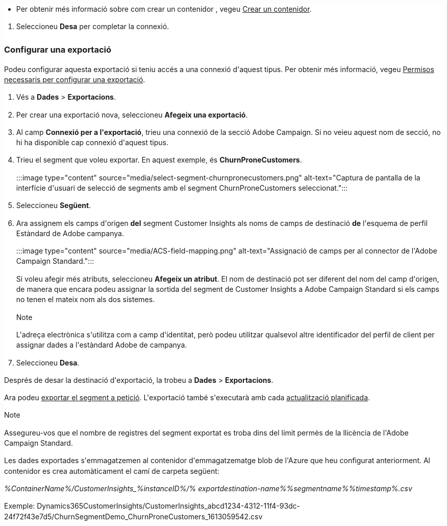    - Per obtenir més informació sobre com crear un contenidor , vegeu [Crear un contenidor](/azure/storage/blobs/storage-quickstart-blobs-portal#create-a-container).

1. Seleccioneu **Desa** per completar la connexió.

### <a name="configure-an-export"></a>Configurar una exportació

Podeu configurar aquesta exportació si teniu accés a una connexió d'aquest tipus. Per obtenir més informació, vegeu [Permisos necessaris per configurar una exportació](export-destinations.md#set-up-a-new-export).

1. Vés a **Dades** > **Exportacions**.

1. Per crear una exportació nova, seleccioneu **Afegeix una exportació**.

1. Al camp **Connexió per a l'exportació**, trieu una connexió de la secció Adobe Campaign. Si no veieu aquest nom de secció, no hi ha disponible cap connexió d'aquest tipus.

1. Trieu el segment que voleu exportar. En aquest exemple, és **ChurnProneCustomers**.

   :::image type="content" source="media/select-segment-churnpronecustomers.png" alt-text="Captura de pantalla de la interfície d'usuari de selecció de segments amb el segment ChurnProneCustomers seleccionat.":::

1. Seleccioneu **Següent**.

1. Ara assignem els camps d'origen **del** segment Customer Insights als noms de camps de destinació **de** l'esquema de perfil Estàndard de Adobe campanya.

   :::image type="content" source="media/ACS-field-mapping.png" alt-text="Assignació de camps per al connector de l'Adobe Campaign Standard.":::

   Si voleu afegir més atributs, seleccioneu **Afegeix un atribut**. El nom de destinació pot ser diferent del nom del camp d'origen, de manera que encara podeu assignar la sortida del segment de Customer Insights a Adobe Campaign Standard si els camps no tenen el mateix nom als dos sistemes.

   > [!NOTE]
   > L'adreça electrònica s'utilitza com a camp d'identitat, però podeu utilitzar qualsevol altre identificador del perfil de client per assignar dades a l'estàndard Adobe de campanya.

1. Seleccioneu **Desa**.

Després de desar la destinació d'exportació, la trobeu a **Dades** > **Exportacions**.

Ara podeu [exportar el segment a petició](export-destinations.md#run-exports-on-demand). L'exportació també s'executarà amb cada [actualització planificada](system.md).

> [!NOTE]
> Assegureu-vos que el nombre de registres del segment exportat es troba dins del límit permès de la llicència de l'Adobe Campaign Standard.

Les dades exportades s'emmagatzemen al contenidor d'emmagatzematge blob de l'Azure que heu configurat anteriorment. Al contenidor es crea automàticament el camí de carpeta següent:

*%ContainerName%/CustomerInsights_%instanceID%/% exportdestination-name%_%segmentname%_%timestamp%.csv*

Exemple: Dynamics365CustomerInsights/CustomerInsights_abcd1234-4312-11f4-93dc-24f72f43e7d5/ChurnSegmentDemo_ChurnProneCustomers_1613059542.csv
